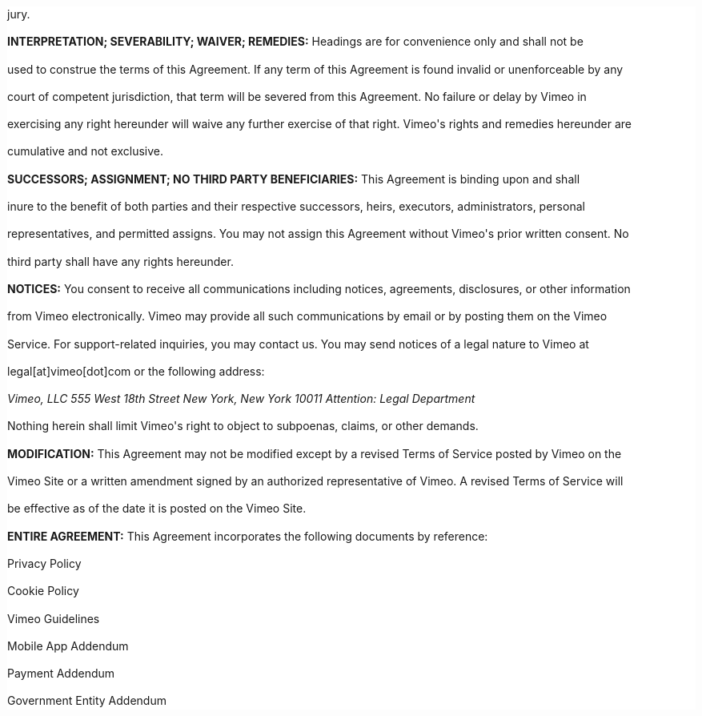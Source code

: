jury.

**INTERPRETATION; SEVERABILITY; WAIVER; REMEDIES:** Headings are for convenience only and shall not be

used to construe the terms of this Agreement. If any term of this Agreement is found invalid or unenforceable by any

court of competent jurisdiction, that term will be severed from this Agreement. No failure or delay by Vimeo in

exercising any right hereunder will waive any further exercise of that right. Vimeo's rights and remedies hereunder are

cumulative and not exclusive.

**SUCCESSORS; ASSIGNMENT; NO THIRD PARTY BENEFICIARIES:** This Agreement is binding upon and shall

inure to the benefit of both parties and their respective successors, heirs, executors, administrators, personal

representatives, and permitted assigns. You may not assign this Agreement without Vimeo's prior written consent. No

third party shall have any rights hereunder.

**NOTICES:** You consent to receive all communications including notices, agreements, disclosures, or other information

from Vimeo electronically. Vimeo may provide all such communications by email or by posting them on the Vimeo

Service. For support-related inquiries, you may contact us. You may send notices of a legal nature to Vimeo at

legal[at]vimeo[dot]com or the following address:

*Vimeo, LLC 555 West 18th Street New York, New York 10011 Attention: Legal Department*

Nothing herein shall limit Vimeo's right to object to subpoenas, claims, or other demands.

**MODIFICATION:** This Agreement may not be modified except by a revised Terms of Service posted by Vimeo on the

Vimeo Site or a written amendment signed by an authorized representative of Vimeo. A revised Terms of Service will

be effective as of the date it is posted on the Vimeo Site.

**ENTIRE AGREEMENT:** This Agreement incorporates the following documents by reference:

Privacy Policy

Cookie Policy

Vimeo Guidelines

Mobile App Addendum

Payment Addendum

Government Entity Addendum
